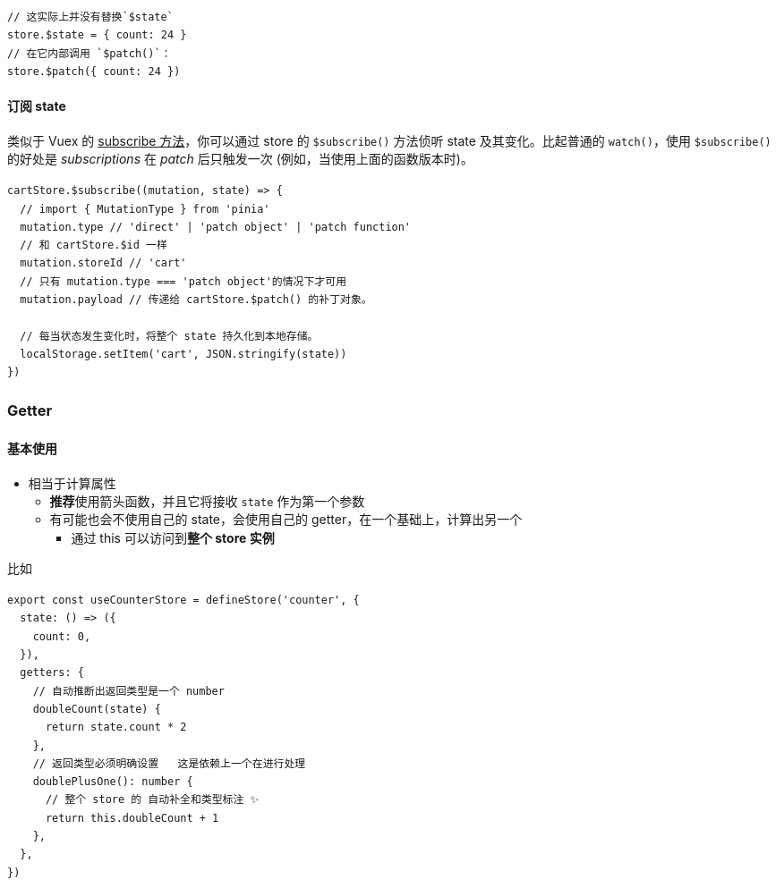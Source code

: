 ```tsx
// 这实际上并没有替换`$state`
store.$state = { count: 24 }
// 在它内部调用 `$patch()`：
store.$patch({ count: 24 })
```

#### 订阅 state

类似于 Vuex 的 [subscribe 方法](https://vuex.vuejs.org/zh/api/index.html#subscribe)，你可以通过 store 的 `$subscribe()` 方法侦听 state 及其变化。比起普通的 `watch()`，使用 `$subscribe()` 的好处是 _subscriptions_ 在 _patch_ 后只触发一次 (例如，当使用上面的函数版本时)。

```tsx
cartStore.$subscribe((mutation, state) => {
  // import { MutationType } from 'pinia'
  mutation.type // 'direct' | 'patch object' | 'patch function'
  // 和 cartStore.$id 一样
  mutation.storeId // 'cart'
  // 只有 mutation.type === 'patch object'的情况下才可用
  mutation.payload // 传递给 cartStore.$patch() 的补丁对象。

  // 每当状态发生变化时，将整个 state 持久化到本地存储。
  localStorage.setItem('cart', JSON.stringify(state))
})
```

### Getter

#### 基本使用

- 相当于计算属性
  - **推荐**使用箭头函数，并且它将接收 `state` 作为第一个参数
  - 有可能也会不使用自己的 state，会使用自己的 getter，在一个基础上，计算出另一个
    - 通过 this 可以访问到**整个 store 实例**

比如

```tsx
export const useCounterStore = defineStore('counter', {
  state: () => ({
    count: 0,
  }),
  getters: {
    // 自动推断出返回类型是一个 number
    doubleCount(state) {
      return state.count * 2
    },
    // 返回类型必须明确设置   这是依赖上一个在进行处理
    doublePlusOne(): number {
      // 整个 store 的 自动补全和类型标注 ✨
      return this.doubleCount + 1
    },
  },
})
```
